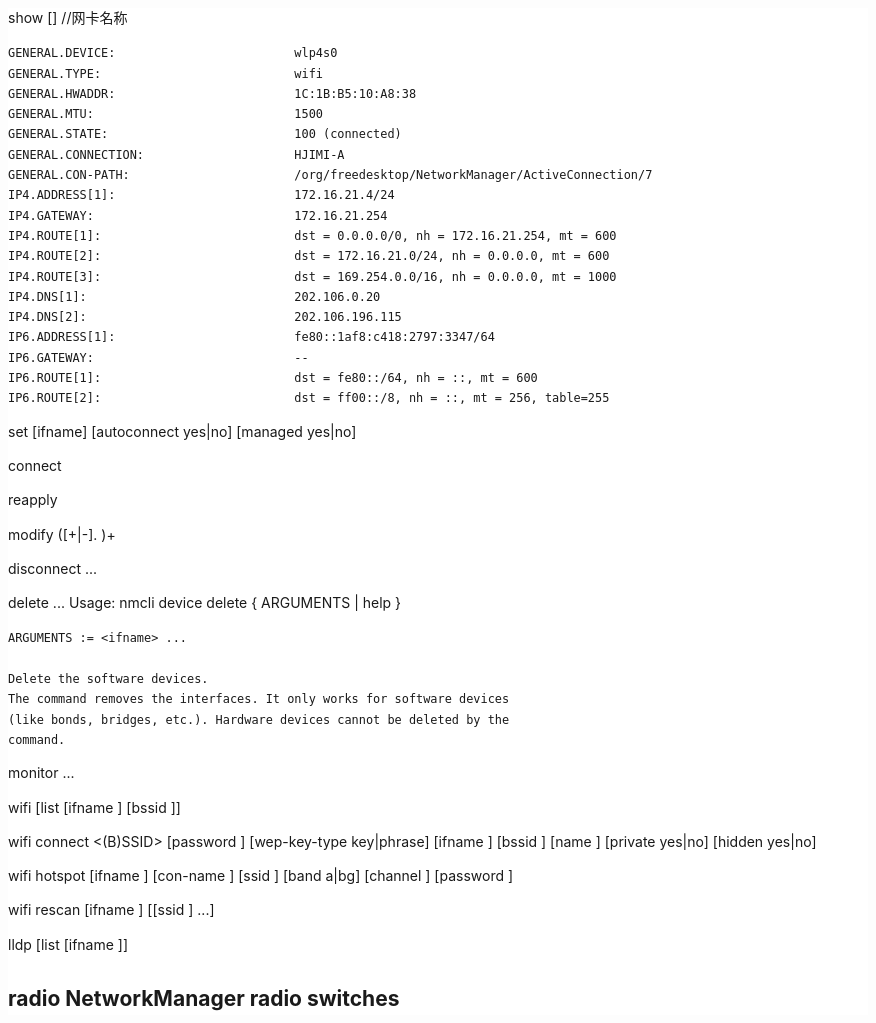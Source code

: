   show [<ifname>]   //网卡名称
  ```
  GENERAL.DEVICE:                         wlp4s0
  GENERAL.TYPE:                           wifi
  GENERAL.HWADDR:                         1C:1B:B5:10:A8:38
  GENERAL.MTU:                            1500
  GENERAL.STATE:                          100 (connected)
  GENERAL.CONNECTION:                     HJIMI-A
  GENERAL.CON-PATH:                       /org/freedesktop/NetworkManager/ActiveConnection/7
  IP4.ADDRESS[1]:                         172.16.21.4/24
  IP4.GATEWAY:                            172.16.21.254
  IP4.ROUTE[1]:                           dst = 0.0.0.0/0, nh = 172.16.21.254, mt = 600
  IP4.ROUTE[2]:                           dst = 172.16.21.0/24, nh = 0.0.0.0, mt = 600
  IP4.ROUTE[3]:                           dst = 169.254.0.0/16, nh = 0.0.0.0, mt = 1000
  IP4.DNS[1]:                             202.106.0.20
  IP4.DNS[2]:                             202.106.196.115
  IP6.ADDRESS[1]:                         fe80::1af8:c418:2797:3347/64
  IP6.GATEWAY:                            --
  IP6.ROUTE[1]:                           dst = fe80::/64, nh = ::, mt = 600
  IP6.ROUTE[2]:                           dst = ff00::/8, nh = ::, mt = 256, table=255
  ```

  set [ifname] <ifname> [autoconnect yes|no] [managed yes|no]

  connect <ifname>

  reapply <ifname>

  modify <ifname> ([+|-]<setting>.<property> <value>)+

  disconnect <ifname> ...

  delete <ifname> ...
    Usage: nmcli device delete { ARGUMENTS | help }

    ARGUMENTS := <ifname> ...

    Delete the software devices.
    The command removes the interfaces. It only works for software devices
    (like bonds, bridges, etc.). Hardware devices cannot be deleted by the
    command.


  monitor <ifname> ...

  wifi [list [ifname <ifname>] [bssid <BSSID>]]

  wifi connect <(B)SSID> [password <password>] [wep-key-type key|phrase] [ifname <ifname>]
                         [bssid <BSSID>] [name <name>] [private yes|no] [hidden yes|no]

  wifi hotspot [ifname <ifname>] [con-name <name>] [ssid <SSID>] [band a|bg] [channel <channel>] [password <password>]

  wifi rescan [ifname <ifname>] [[ssid <SSID to scan>] ...]

  lldp [list [ifname <ifname>]]


## radio         NetworkManager radio switches
